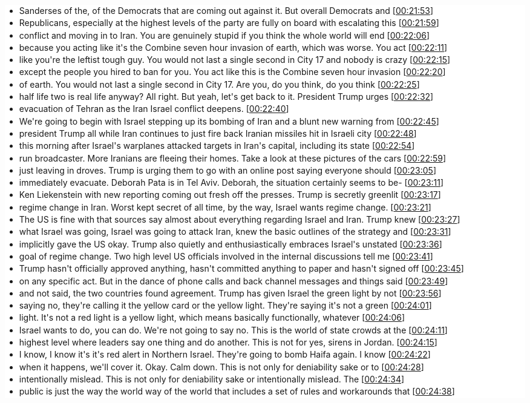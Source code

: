 *  Sanderses of the, of the Democrats that are coming out against it. But overall Democrats and [[00:21:53](https://www.youtube.com/watch?v=pp2uH7pvl2E&t=1313.6799999999998s)]
*  Republicans, especially at the highest levels of the party are fully on board with escalating this [[00:21:59](https://www.youtube.com/watch?v=pp2uH7pvl2E&t=1319.92s)]
*  conflict and moving in to Iran. You are genuinely stupid if you think the whole world will end [[00:22:06](https://www.youtube.com/watch?v=pp2uH7pvl2E&t=1326.4s)]
*  because you acting like it's the Combine seven hour invasion of earth, which was worse. You act [[00:22:11](https://www.youtube.com/watch?v=pp2uH7pvl2E&t=1331.8400000000001s)]
*  like you're the leftist tough guy. You would not last a single second in City 17 and nobody is crazy [[00:22:15](https://www.youtube.com/watch?v=pp2uH7pvl2E&t=1335.44s)]
*  except the people you hired to ban for you. You act like this is the Combine seven hour invasion [[00:22:20](https://www.youtube.com/watch?v=pp2uH7pvl2E&t=1340.72s)]
*  of earth. You would not last a single second in City 17. Are you, do you think, do you think [[00:22:25](https://www.youtube.com/watch?v=pp2uH7pvl2E&t=1345.92s)]
*  half life two is real life anyway? All right. But yeah, let's get back to it. President Trump urges [[00:22:32](https://www.youtube.com/watch?v=pp2uH7pvl2E&t=1352.88s)]
*  evacuation of Tehran as the Iran Israel conflict deepens. [[00:22:40](https://www.youtube.com/watch?v=pp2uH7pvl2E&t=1360.5600000000002s)]
*  We're going to begin with Israel stepping up its bombing of Iran and a blunt new warning from [[00:22:45](https://www.youtube.com/watch?v=pp2uH7pvl2E&t=1365.1200000000001s)]
*  president Trump all while Iran continues to just fire back Iranian missiles hit in Israeli city [[00:22:48](https://www.youtube.com/watch?v=pp2uH7pvl2E&t=1368.48s)]
*  this morning after Israel's warplanes attacked targets in Iran's capital, including its state [[00:22:54](https://www.youtube.com/watch?v=pp2uH7pvl2E&t=1374.64s)]
*  run broadcaster. More Iranians are fleeing their homes. Take a look at these pictures of the cars [[00:22:59](https://www.youtube.com/watch?v=pp2uH7pvl2E&t=1379.76s)]
*  just leaving in droves. Trump is urging them to go with an online post saying everyone should [[00:23:05](https://www.youtube.com/watch?v=pp2uH7pvl2E&t=1385.5200000000002s)]
*  immediately evacuate. Deborah Pata is in Tel Aviv. Deborah, the situation certainly seems to be- [[00:23:11](https://www.youtube.com/watch?v=pp2uH7pvl2E&t=1391.68s)]
*  Ken Liekenstein with new reporting coming out fresh off the presses. Trump is secretly greenlit [[00:23:17](https://www.youtube.com/watch?v=pp2uH7pvl2E&t=1397.0400000000002s)]
*  regime change in Iran. Worst kept secret of all time, by the way, Israel wants regime change. [[00:23:21](https://www.youtube.com/watch?v=pp2uH7pvl2E&t=1401.9199999999998s)]
*  The US is fine with that sources say almost about everything regarding Israel and Iran. Trump knew [[00:23:27](https://www.youtube.com/watch?v=pp2uH7pvl2E&t=1407.36s)]
*  what Israel was going, Israel was going to attack Iran, knew the basic outlines of the strategy and [[00:23:31](https://www.youtube.com/watch?v=pp2uH7pvl2E&t=1411.9199999999998s)]
*  implicitly gave the US okay. Trump also quietly and enthusiastically embraces Israel's unstated [[00:23:36](https://www.youtube.com/watch?v=pp2uH7pvl2E&t=1416.3999999999999s)]
*  goal of regime change. Two high level US officials involved in the internal discussions tell me [[00:23:41](https://www.youtube.com/watch?v=pp2uH7pvl2E&t=1421.1999999999998s)]
*  Trump hasn't officially approved anything, hasn't committed anything to paper and hasn't signed off [[00:23:45](https://www.youtube.com/watch?v=pp2uH7pvl2E&t=1425.28s)]
*  on any specific act. But in the dance of phone calls and back channel messages and things said [[00:23:49](https://www.youtube.com/watch?v=pp2uH7pvl2E&t=1429.76s)]
*  and not said, the two countries found agreement. Trump has given Israel the green light by not [[00:23:56](https://www.youtube.com/watch?v=pp2uH7pvl2E&t=1436.48s)]
*  saying no, they're calling it the yellow card or the yellow light. They're saying it's not a green [[00:24:01](https://www.youtube.com/watch?v=pp2uH7pvl2E&t=1441.76s)]
*  light. It's not a red light is a yellow light, which means basically functionally, whatever [[00:24:06](https://www.youtube.com/watch?v=pp2uH7pvl2E&t=1446.64s)]
*  Israel wants to do, you can do. We're not going to say no. This is the world of state crowds at the [[00:24:11](https://www.youtube.com/watch?v=pp2uH7pvl2E&t=1451.6s)]
*  highest level where leaders say one thing and do another. This is not for yes, sirens in Jordan. [[00:24:15](https://www.youtube.com/watch?v=pp2uH7pvl2E&t=1455.84s)]
*  I know, I know it's it's red alert in Northern Israel. They're going to bomb Haifa again. I know [[00:24:22](https://www.youtube.com/watch?v=pp2uH7pvl2E&t=1462.1599999999999s)]
*  when it happens, we'll cover it. Okay. Calm down. This is not only for deniability sake or to [[00:24:28](https://www.youtube.com/watch?v=pp2uH7pvl2E&t=1468.0s)]
*  intentionally mislead. This is not only for deniability sake or intentionally mislead. The [[00:24:34](https://www.youtube.com/watch?v=pp2uH7pvl2E&t=1474.48s)]
*  public is just the way the world way of the world that includes a set of rules and workarounds that [[00:24:38](https://www.youtube.com/watch?v=pp2uH7pvl2E&t=1478.1599999999999s)]